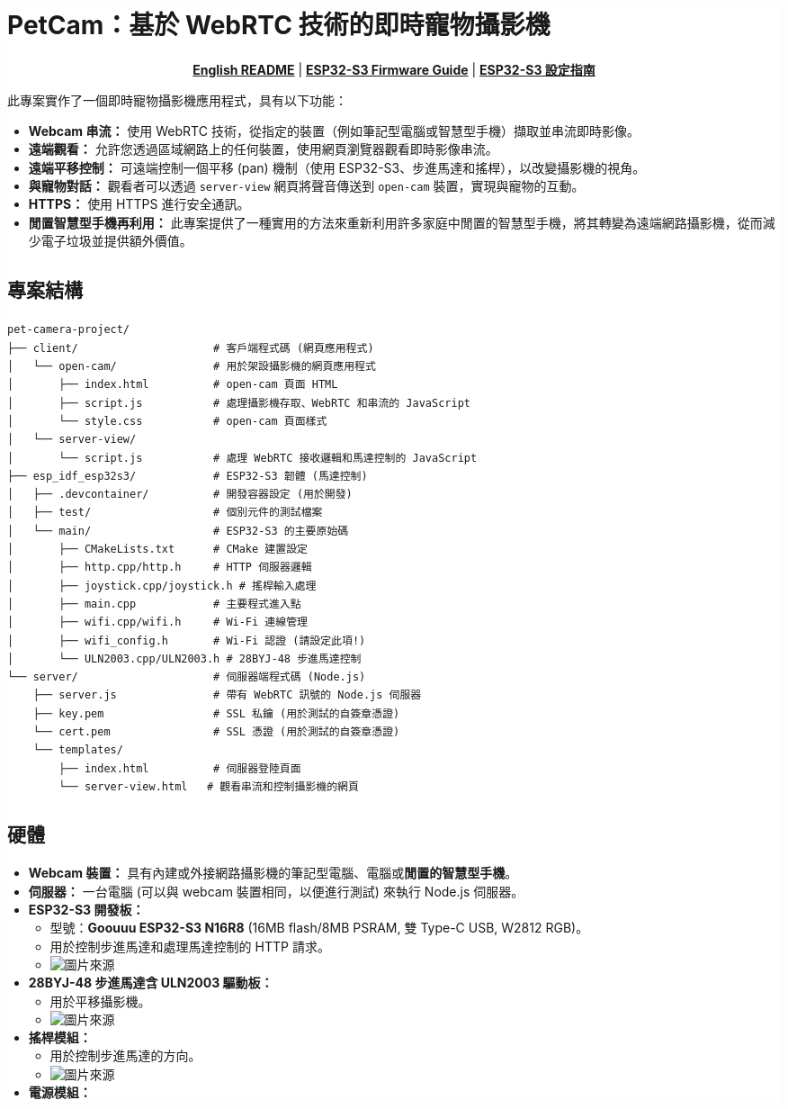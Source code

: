 # PetCam：基於 WebRTC 技術的即時寵物攝影機
<p align="center">
    <a href="README.md"><strong>English README</strong></a> | 
    <a href="esp_idf_esp32s3/README_hardware.md"><strong>ESP32-S3 Firmware Guide</strong></a> | 
    <a href="esp_idf_esp32s3/README_hardware_zh_tw.md"><strong>ESP32-S3 設定指南</strong></a>
</p>
此專案實作了一個即時寵物攝影機應用程式，具有以下功能：

*   **Webcam 串流：** 使用 WebRTC 技術，從指定的裝置（例如筆記型電腦或智慧型手機）擷取並串流即時影像。
*   **遠端觀看：** 允許您透過區域網路上的任何裝置，使用網頁瀏覽器觀看即時影像串流。
*   **遠端平移控制：** 可遠端控制一個平移 (pan) 機制（使用 ESP32-S3、步進馬達和搖桿），以改變攝影機的視角。
*   **與寵物對話：** 觀看者可以透過 `server-view` 網頁將聲音傳送到 `open-cam` 裝置，實現與寵物的互動。
*   **HTTPS：** 使用 HTTPS 進行安全通訊。
*   **閒置智慧型手機再利用：** 此專案提供了一種實用的方法來重新利用許多家庭中閒置的智慧型手機，將其轉變為遠端網路攝影機，從而減少電子垃圾並提供額外價值。

## 專案結構

```
pet-camera-project/
├── client/                     # 客戶端程式碼 (網頁應用程式)
│   └── open-cam/               # 用於架設攝影機的網頁應用程式
│       ├── index.html          # open-cam 頁面 HTML
│       ├── script.js           # 處理攝影機存取、WebRTC 和串流的 JavaScript
│       └── style.css           # open-cam 頁面樣式
│   └── server-view/
│       └── script.js           # 處理 WebRTC 接收邏輯和馬達控制的 JavaScript
├── esp_idf_esp32s3/            # ESP32-S3 韌體 (馬達控制)
│   ├── .devcontainer/          # 開發容器設定 (用於開發)
│   ├── test/                   # 個別元件的測試檔案
│   └── main/                   # ESP32-S3 的主要原始碼
│       ├── CMakeLists.txt      # CMake 建置設定
│       ├── http.cpp/http.h     # HTTP 伺服器邏輯
│       ├── joystick.cpp/joystick.h # 搖桿輸入處理
│       ├── main.cpp            # 主要程式進入點
│       ├── wifi.cpp/wifi.h     # Wi-Fi 連線管理
│       ├── wifi_config.h       # Wi-Fi 認證 (請設定此項!)
│       └── ULN2003.cpp/ULN2003.h # 28BYJ-48 步進馬達控制
└── server/                     # 伺服器端程式碼 (Node.js)
    ├── server.js               # 帶有 WebRTC 訊號的 Node.js 伺服器
    ├── key.pem                 # SSL 私鑰 (用於測試的自簽章憑證)
    └── cert.pem                # SSL 憑證 (用於測試的自簽章憑證)
    └── templates/
        ├── index.html          # 伺服器登陸頁面
        └── server-view.html   # 觀看串流和控制攝影機的網頁
```

## 硬體

*   **Webcam 裝置：** 具有內建或外接網路攝影機的筆記型電腦、電腦或**閒置的智慧型手機**。
*   **伺服器：** 一台電腦 (可以與 webcam 裝置相同，以便進行測試) 來執行 Node.js 伺服器。
*   **ESP32-S3 開發板：**
    *   型號：**Goouuu ESP32-S3 N16R8** (16MB flash/8MB PSRAM, 雙 Type-C USB, W2812 RGB)。
    *   用於控制步進馬達和處理馬達控制的 HTTP 請求。
    *   ![圖片來源](https://www.taiwansensor.com.tw/wp-content/uploads/2023/12/O1CN01Zmz8W21kAXm0aySdE_672934643.jpg)
*   **28BYJ-48 步進馬達含 ULN2003 驅動板：**
    *   用於平移攝影機。
    *   ![圖片來源](https://m.media-amazon.com/images/I/61Ml9ebd2kL._AC_UF894,1000_QL80_.jpg)
*   **搖桿模組：**
    *   用於控制步進馬達的方向。
    *   ![圖片來源](https://down-br.img.susercontent.com/file/bcf905ecd9ff177fde7f4fbcafc9c400)
*   **電源模組：**
